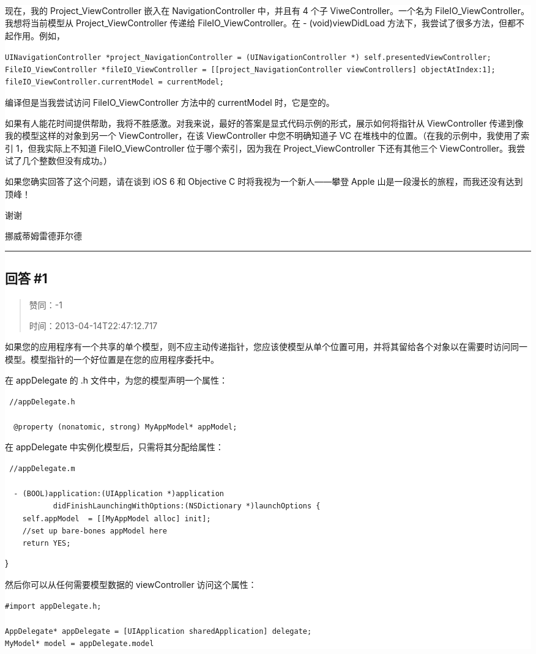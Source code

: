 现在，我的 Project_ViewController 嵌入在 NavigationController 中，并且有 4 个子 ViweController。一个名为 FileIO_ViewController。我想将当前模型从 Project_ViewController 传递给 FileIO_ViewController。在 - (void)viewDidLoad 方法下，我尝试了很多方法，但都不起作用。例如，

```
UINavigationController *project_NavigationController = (UINavigationController *) self.presentedViewController;
FileIO_ViewController *fileIO_ViewController = [[project_NavigationController viewControllers] objectAtIndex:1];
fileIO_ViewController.currentModel = currentModel; 
```

编译但是当我尝试访问 FileIO_ViewController 方法中的 currentModel 时，它是空的。

如果有人能花时间提供帮助，我将不胜感激。对我来说，最好的答案是显式代码示例的形式，展示如何将指针从 ViewController 传递到像我的模型这样的对象到另一个 ViewController，在该 ViewController 中您不明确知道子 VC 在堆栈中的位置。（在我的示例中，我使用了索引 1，但我实际上不知道 FileIO_ViewController 位于哪个索引，因为我在 Project_ViewController 下还有其他三个 ViewController。我尝试了几个整数但没有成功。）

如果您确实回答了这个问题，请在谈到 iOS 6 和 Objective C 时将我视为一个新人——攀登 Apple 山是一段漫长的旅程，而我还没有达到顶峰！

谢谢

挪威蒂姆雷德菲尔德

* * *

## 回答 #1

> 赞同：-1
> 
> 时间：2013-04-14T22:47:12.717

如果您的应用程序有一个共享的单个模型，则不应主动传递指针，您应该使模型从单个位置可用，并将其留给各个对象以在需要时访问同一模型。模型指针的一个好位置是在您的应用程序委托中。

在 appDelegate 的 .h 文件中，为您的模型声明一个属性：

```
 //appDelegate.h

  @property (nonatomic, strong) MyAppModel* appModel; 
```

在 appDelegate 中实例化模型后，只需将其分配给属性：

```
 //appDelegate.m

  - (BOOL)application:(UIApplication *)application 
           didFinishLaunchingWithOptions:(NSDictionary *)launchOptions {
    self.appModel  = [[MyAppModel alloc] init];
    //set up bare-bones appModel here
    return YES; 
```

}

然后你可以从任何需要模型数据的 viewController 访问这个属性：

```
#import appDelegate.h;

AppDelegate* appDelegate = [UIApplication sharedApplication] delegate;
MyModel* model = appDelegate.model 
```
